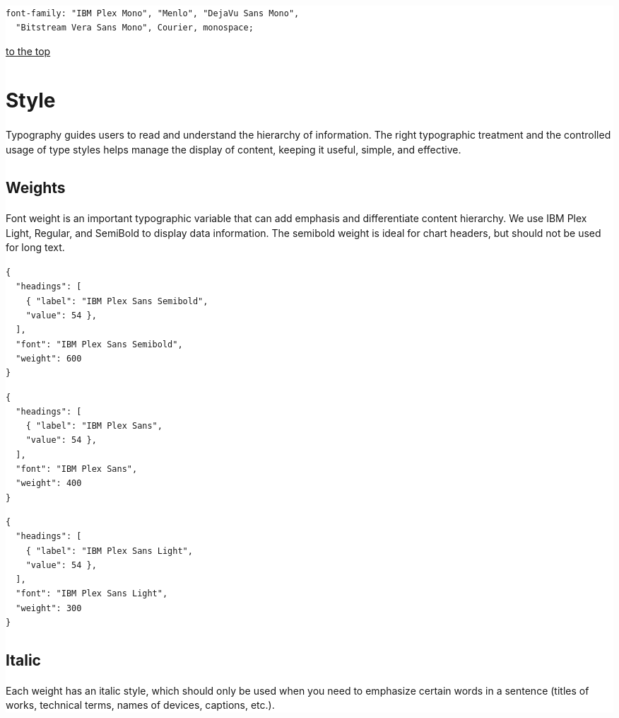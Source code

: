 ```
font-family: "IBM Plex Mono", "Menlo", "DejaVu Sans Mono",
  "Bitstream Vera Sans Mono", Courier, monospace;
```

[to the top](#table-of-contents)

# Style
Typography guides users to read and understand the hierarchy of information. The right typographic treatment and the controlled usage of type styles helps manage the display of content, keeping it useful, simple, and effective.

## Weights
Font weight is an important typographic variable that can add emphasis and differentiate content hierarchy. We use IBM Plex Light, Regular, and SemiBold to display data information. The semibold weight is ideal for chart headers, but should not be used for long text.

```type
{
  "headings": [
    { "label": "IBM Plex Sans Semibold", 
    "value": 54 },
  ],
  "font": "IBM Plex Sans Semibold",
  "weight": 600
}
```
```type
{
  "headings": [
    { "label": "IBM Plex Sans", 
    "value": 54 },
  ],
  "font": "IBM Plex Sans",
  "weight": 400
}
```
```type
{
  "headings": [
    { "label": "IBM Plex Sans Light", 
    "value": 54 },
  ],
  "font": "IBM Plex Sans Light",
  "weight": 300
}

```
## Italic
Each weight has an italic style, which should only be used when you need to emphasize certain words in a sentence (titles of works, technical terms, names of devices, captions, etc.).
